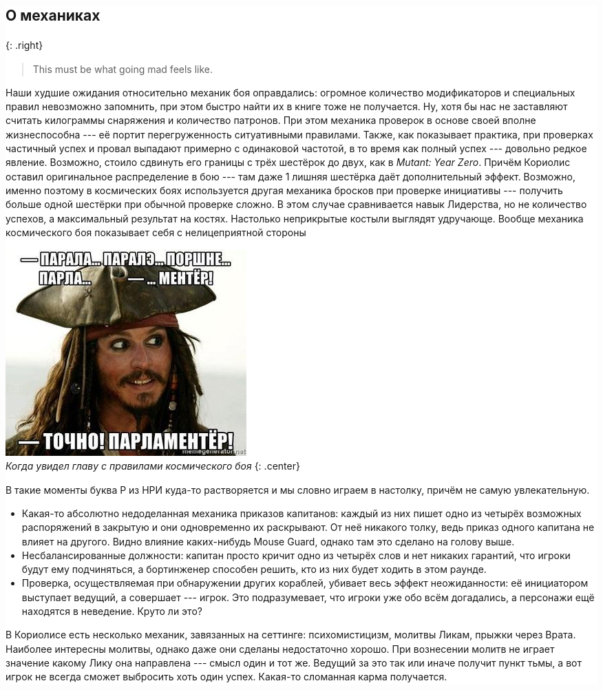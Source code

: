 ## О механиках
{: .right}

> This must be what going mad feels like.

Наши худшие ожидания относительно механик боя оправдались: огромное количество модификаторов и специальных правил невозможно запомнить, при этом быстро найти их в книге тоже не получается. Ну, хотя бы нас не заставляют считать килограммы снаряжения и количество патронов. При этом механика проверок в основе своей вполне жизнеспособна --- её портит перегруженность ситуативными правилами. Также, как показывает практика, при проверках частичный успех и провал выпадают примерно с одинаковой частотой, в то время как полный успех --- довольно редкое явление. Возможно, стоило сдвинуть его границы с трёх шестёрок до двух, как в *Mutant: Year Zero*. Причём Кориолис оставил оригинальное распределение в бою --- там даже 1 лишняя шестёрка даёт дополнительный эффект. Возможно, именно поэтому в космических боях используется другая механика бросков при проверке инициативы --- получить больше одной шестёрки при обычной проверке сложно. В этом случае сравнивается навык Лидерства, но не количество успехов, а максимальный результат на костях. Настолько неприкрытые костыли выглядят удручающе. Вообще механика космического боя показывает себя с нелицеприятной стороны 

![](/img/strike/corvalolis/parley.jpg)  
*Когда увидел главу с правилами космического боя*
{: .center}  

В такие моменты буква Р из НРИ куда-то растворяется и мы словно играем в настолку, причём не самую увлекательную.

 - Какая-то абсолютно недоделанная механика приказов капитанов: каждый из них пишет одно из четырёх возможных распоряжений в закрытую и они одновременно их раскрывают. От неё никакого толку, ведь приказ одного капитана не влияет на другого. Видно влияние каких-нибудь Mouse Guard, однако там это сделано на голову выше. 
 - Несбалансированные должности: капитан просто кричит одно из четырёх слов и нет никаких гарантий, что игроки будут ему подчиняться, а бортинженер способен решить, кто из них будет ходить в этом раунде.
 - Проверка, осуществляемая при обнаружении других кораблей, убивает весь эффект неожиданности: её инициатором выступает ведущий, а совершает --- игрок. Это подразумевает, что игроки уже обо всём догадались, а персонажи ещё находятся в неведение. Круто ли это?

В Кориолисе есть несколько механик, завязанных на сеттинге: психомистицизм, молитвы Ликам, прыжки через Врата. Наиболее интересны молитвы, однако даже они сделаны недостаточно хорошо. При вознесении молитв не играет значение какому Лику она направлена --- смысл один и тот же. Ведущий за это так или иначе получит пункт тьмы, а вот игрок не всегда сможет выбросить хоть один успех. Какая-то сломанная карма получается.
